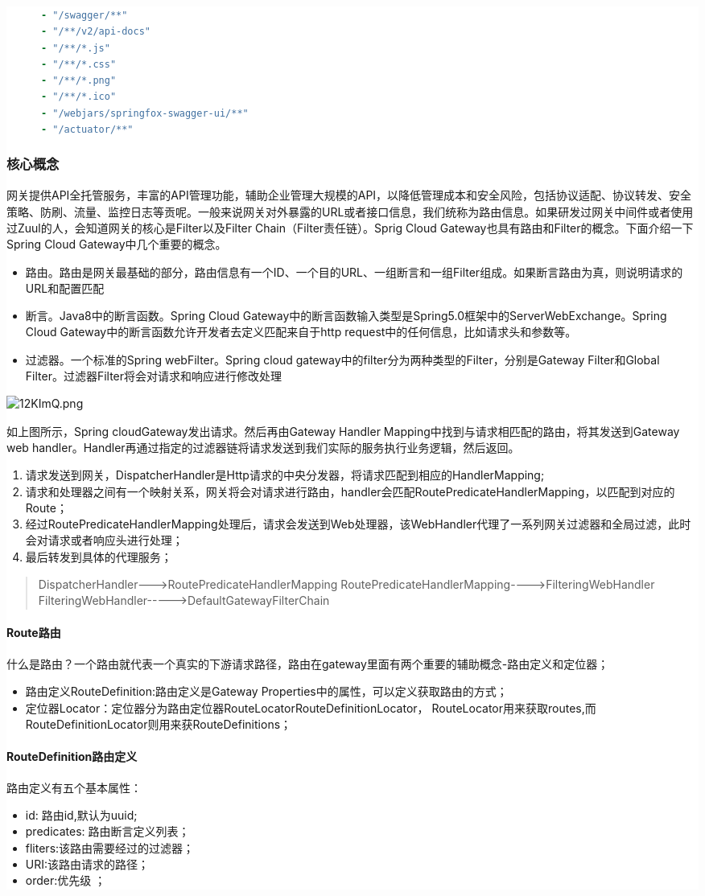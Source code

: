 ```yaml
      - "/swagger/**"
      - "/**/v2/api-docs"
      - "/**/*.js"
      - "/**/*.css"
      - "/**/*.png"
      - "/**/*.ico"
      - "/webjars/springfox-swagger-ui/**"
      - "/actuator/**"
```



### 核心概念

网关提供API全托管服务，丰富的API管理功能，辅助企业管理大规模的API，以降低管理成本和安全风险，包括协议适配、协议转发、安全策略、防刷、流量、监控日志等贡呢。一般来说网关对外暴露的URL或者接口信息，我们统称为路由信息。如果研发过网关中间件或者使用过Zuul的人，会知道网关的核心是Filter以及Filter Chain（Filter责任链）。Sprig Cloud Gateway也具有路由和Filter的概念。下面介绍一下Spring Cloud Gateway中几个重要的概念。

- 路由。路由是网关最基础的部分，路由信息有一个ID、一个目的URL、一组断言和一组Filter组成。如果断言路由为真，则说明请求的URL和配置匹配

- 断言。Java8中的断言函数。Spring Cloud Gateway中的断言函数输入类型是Spring5.0框架中的ServerWebExchange。Spring Cloud Gateway中的断言函数允许开发者去定义匹配来自于http request中的任何信息，比如请求头和参数等。

- 过滤器。一个标准的Spring webFilter。Spring cloud gateway中的filter分为两种类型的Filter，分别是Gateway Filter和Global Filter。过滤器Filter将会对请求和响应进行修改处理

![12KImQ.png](https://s2.ax1x.com/2020/02/07/12KImQ.png)

如上图所示，Spring cloudGateway发出请求。然后再由Gateway Handler Mapping中找到与请求相匹配的路由，将其发送到Gateway web handler。Handler再通过指定的过滤器链将请求发送到我们实际的服务执行业务逻辑，然后返回。

1. 请求发送到网关，DispatcherHandler是Http请求的中央分发器，将请求匹配到相应的HandlerMapping;
2. 请求和处理器之间有一个映射关系，网关将会对请求进行路由，handler会匹配RoutePredicateHandlerMapping，以匹配到对应的Route；
3. 经过RoutePredicateHandlerMapping处理后，请求会发送到Web处理器，该WebHandler代理了一系列网关过滤器和全局过滤，此时会对请求或者响应头进行处理；
4. 最后转发到具体的代理服务；

> DispatcherHandler--->RoutePredicateHandlerMapping
>  RoutePredicateHandlerMapping---->FilteringWebHandler
>  FilteringWebHandler----->DefaultGatewayFilterChain

#### Route路由

什么是路由？一个路由就代表一个真实的下游请求路径，路由在gateway里面有两个重要的辅助概念-路由定义和定位器；

- 路由定义RouteDefinition:路由定义是Gateway Properties中的属性，可以定义获取路由的方式；
- 定位器Locator：定位器分为路由定位器RouteLocatorRouteDefinitionLocator，
   RouteLocator用来获取routes,而RouteDefinitionLocator则用来获RouteDefinitions；

#### RouteDefinition路由定义

路由定义有五个基本属性：

- id: 路由id,默认为uuid;
- predicates: 路由断言定义列表；
- fliters:该路由需要经过的过滤器；
- URI:该路由请求的路径；
- order:优先级 ；
